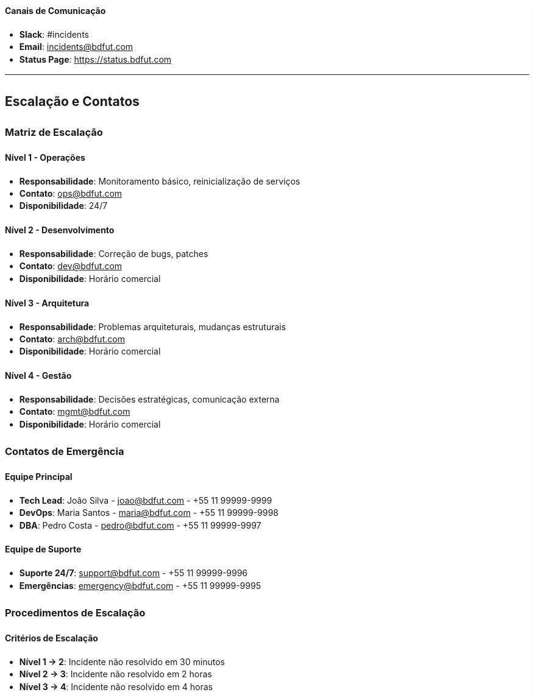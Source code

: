 #### Canais de Comunicação

- **Slack**: #incidents
- **Email**: incidents@bdfut.com
- **Status Page**: https://status.bdfut.com

---

## Escalação e Contatos

### Matriz de Escalação

#### Nível 1 - Operações
- **Responsabilidade**: Monitoramento básico, reinicialização de serviços
- **Contato**: ops@bdfut.com
- **Disponibilidade**: 24/7

#### Nível 2 - Desenvolvimento
- **Responsabilidade**: Correção de bugs, patches
- **Contato**: dev@bdfut.com
- **Disponibilidade**: Horário comercial

#### Nível 3 - Arquitetura
- **Responsabilidade**: Problemas arquiteturais, mudanças estruturais
- **Contato**: arch@bdfut.com
- **Disponibilidade**: Horário comercial

#### Nível 4 - Gestão
- **Responsabilidade**: Decisões estratégicas, comunicação externa
- **Contato**: mgmt@bdfut.com
- **Disponibilidade**: Horário comercial

### Contatos de Emergência

#### Equipe Principal
- **Tech Lead**: João Silva - joao@bdfut.com - +55 11 99999-9999
- **DevOps**: Maria Santos - maria@bdfut.com - +55 11 99999-9998
- **DBA**: Pedro Costa - pedro@bdfut.com - +55 11 99999-9997

#### Equipe de Suporte
- **Suporte 24/7**: support@bdfut.com - +55 11 99999-9996
- **Emergências**: emergency@bdfut.com - +55 11 99999-9995

### Procedimentos de Escalação

#### Critérios de Escalação

- **Nível 1 → 2**: Incidente não resolvido em 30 minutos
- **Nível 2 → 3**: Incidente não resolvido em 2 horas
- **Nível 3 → 4**: Incidente não resolvido em 4 horas
